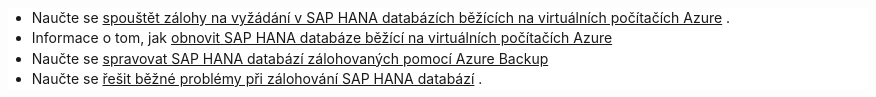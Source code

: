 * Naučte se [spouštět zálohy na vyžádání v SAP HANA databázích běžících na virtuálních počítačích Azure](backup-azure-sap-hana-database.md#run-an-on-demand-backup) .
* Informace o tom, jak [obnovit SAP HANA databáze běžící na virtuálních počítačích Azure](sap-hana-db-restore.md)
* Naučte se [spravovat SAP HANA databází zálohovaných pomocí Azure Backup](sap-hana-db-manage.md)
* Naučte se [řešit běžné problémy při zálohování SAP HANA databází](backup-azure-sap-hana-database-troubleshoot.md) .
